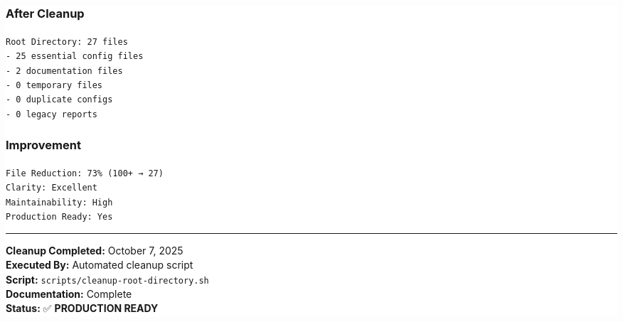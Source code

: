 ### After Cleanup
```
Root Directory: 27 files
- 25 essential config files
- 2 documentation files
- 0 temporary files
- 0 duplicate configs
- 0 legacy reports
```

### Improvement
```
File Reduction: 73% (100+ → 27)
Clarity: Excellent
Maintainability: High
Production Ready: Yes
```

---

**Cleanup Completed:** October 7, 2025  
**Executed By:** Automated cleanup script  
**Script:** `scripts/cleanup-root-directory.sh`  
**Documentation:** Complete  
**Status:** ✅ **PRODUCTION READY**
